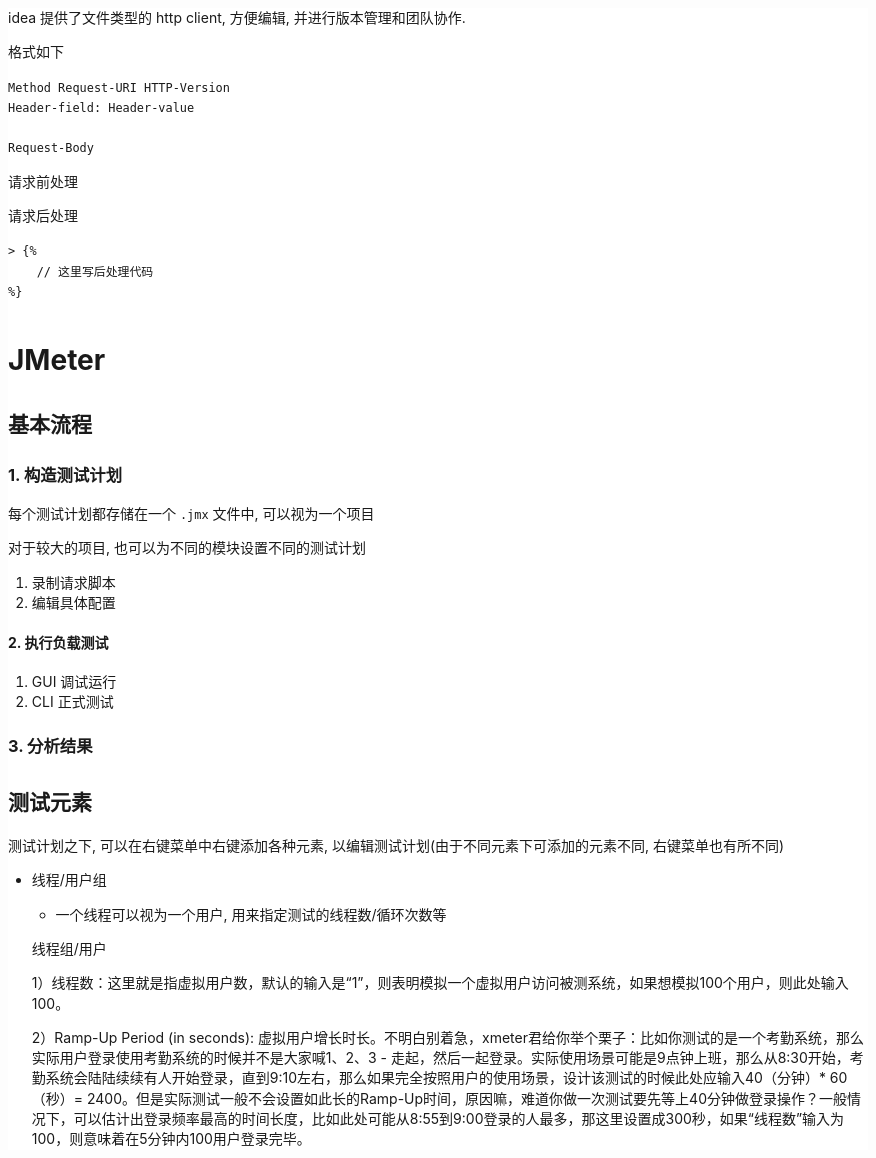 idea 提供了文件类型的 http client, 方便编辑, 并进行版本管理和团队协作.



格式如下

```http
Method Request-URI HTTP-Version
Header-field: Header-value

Request-Body
```

请求前处理



请求后处理

```html
> {%
	// 这里写后处理代码
%}
```

# JMeter

## 基本流程

### 1. 构造测试计划

每个测试计划都存储在一个 `.jmx` 文件中, 可以视为一个项目

对于较大的项目, 也可以为不同的模块设置不同的测试计划

1. 录制请求脚本
2. 编辑具体配置

#### 2. 执行负载测试

1. GUI 调试运行
2. CLI 正式测试

### 3. 分析结果

## 测试元素

测试计划之下, 可以在右键菜单中右键添加各种元素, 以编辑测试计划(由于不同元素下可添加的元素不同, 右键菜单也有所不同)

- 线程/用户组
  - 一个线程可以视为一个用户, 用来指定测试的线程数/循环次数等
  
  线程组/用户
  
  1）线程数：这里就是指虚拟用户数，默认的输入是“1”，则表明模拟一个虚拟用户访问被测系统，如果想模拟100个用户，则此处输入100。
  
  2）Ramp-Up Period (in seconds): 虚拟用户增长时长。不明白别着急，xmeter君给你举个栗子：比如你测试的是一个考勤系统，那么实际用户登录使用考勤系统的时候并不是大家喊1、2、3 - 走起，然后一起登录。实际使用场景可能是9点钟上班，那么从8:30开始，考勤系统会陆陆续续有人开始登录，直到9:10左右，那么如果完全按照用户的使用场景，设计该测试的时候此处应输入40（分钟）* 60（秒）= 2400。但是实际测试一般不会设置如此长的Ramp-Up时间，原因嘛，难道你做一次测试要先等上40分钟做登录操作？一般情况下，可以估计出登录频率最高的时间长度，比如此处可能从8:55到9:00登录的人最多，那这里设置成300秒，如果“线程数”输入为100，则意味着在5分钟内100用户登录完毕。
  